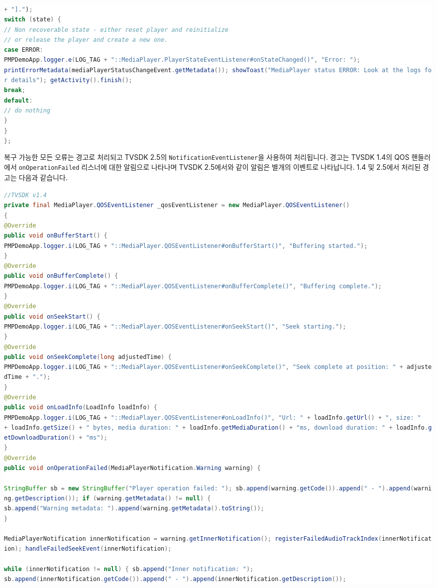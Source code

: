 ```java
+ "].");
switch (state) {
// Non recoverable state - either reset player and reinitialize
// or release the player and create a new one.
case ERROR:
PMPDemoApp.logger.e(LOG_TAG + "::MediaPlayer.PlayerStateEventListener#onStateChanged()", "Error: ");
printErrorMetadata(mediaPlayerStatusChangeEvent.getMetadata()); showToast("MediaPlayer status ERROR: Look at the logs for details"); getActivity().finish();
break;
default:
// do nothing
}
}
};
```

복구 가능한 모든 오류는 경고로 처리되고 TVSDK 2.5의 `NotificationEventListener`을 사용하여 처리됩니다. 경고는 TVSDK 1.4의 QOS 핸들러에서 `onOperationFailed` 리스너에 대한 알림으로 나타나며 TVSDK 2.5에서와 같이 알림은 별개의 이벤트로 나타납니다. 1.4 및 2.5에서 처리된 경고는 다음과 같습니다.

```java
//TVSDK v1.4
private final MediaPlayer.QOSEventListener _qosEventListener = new MediaPlayer.QOSEventListener()
{
@Override
public void onBufferStart() {
PMPDemoApp.logger.i(LOG_TAG + "::MediaPlayer.QOSEventListener#onBufferStart()", "Buffering started.");
}
@Override
public void onBufferComplete() {
PMPDemoApp.logger.i(LOG_TAG + "::MediaPlayer.QOSEventListener#onBufferComplete()", "Buffering complete.");
}
@Override
public void onSeekStart() {
PMPDemoApp.logger.i(LOG_TAG + "::MediaPlayer.QOSEventListener#onSeekStart()", "Seek starting.");
}
@Override
public void onSeekComplete(long adjustedTime) {
PMPDemoApp.logger.i(LOG_TAG + "::MediaPlayer.QOSEventListener#onSeekComplete()", "Seek complete at position: " + adjustedTime + ".");
}
@Override
public void onLoadInfo(LoadInfo loadInfo) {
PMPDemoApp.logger.i(LOG_TAG + "::MediaPlayer.QOSEventListener#onLoadInfo()", "Url: " + loadInfo.getUrl() + ", size: "
+ loadInfo.getSize() + " bytes, media duration: " + loadInfo.getMediaDuration() + "ms, download duration: " + loadInfo.getDownloadDuration() + "ms");
}
@Override
public void onOperationFailed(MediaPlayerNotification.Warning warning) {

StringBuffer sb = new StringBuffer("Player operation failed: "); sb.append(warning.getCode()).append(" - ").append(warning.getDescription()); if (warning.getMetadata() != null) {
sb.append("Warning metadata: ").append(warning.getMetadata().toString());
}

MediaPlayerNotification innerNotification = warning.getInnerNotification(); registerFailedAudioTrackIndex(innerNotification); handleFailedSeekEvent(innerNotification);

while (innerNotification != null) { sb.append("Inner notification: ");
sb.append(innerNotification.getCode()).append(" - ").append(innerNotification.getDescription());
```